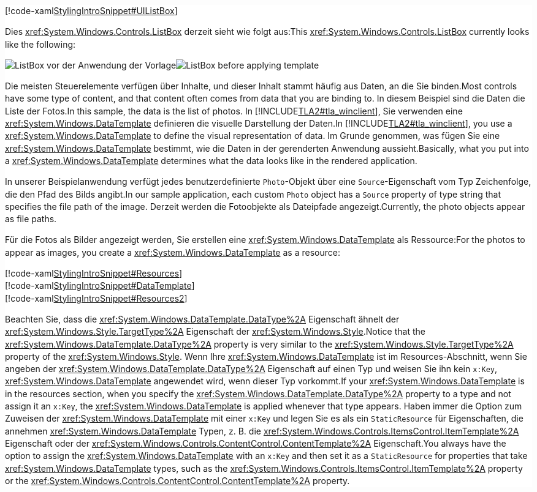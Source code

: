  [!code-xaml[StylingIntroSnippet#UIListBox](~/samples/snippets/csharp/VS_Snippets_Wpf/StylingIntroSnippet/CS/window1.xaml#uilistbox)]  
  
 <span data-ttu-id="38e77-178">Dies <xref:System.Windows.Controls.ListBox> derzeit sieht wie folgt aus:</span><span class="sxs-lookup"><span data-stu-id="38e77-178">This <xref:System.Windows.Controls.ListBox> currently looks like the following:</span></span>  
  
 <span data-ttu-id="38e77-179">![ListBox vor der Anwendung der Vorlage](./media/stylingintro-listboxbefore.png "StylingIntro_ListBoxBefore")</span><span class="sxs-lookup"><span data-stu-id="38e77-179">![ListBox before applying template](./media/stylingintro-listboxbefore.png "StylingIntro_ListBoxBefore")</span></span>  
  
 <span data-ttu-id="38e77-180">Die meisten Steuerelemente verfügen über Inhalte, und dieser Inhalt stammt häufig aus Daten, an die Sie binden.</span><span class="sxs-lookup"><span data-stu-id="38e77-180">Most controls have some type of content, and that content often comes from data that you are binding to.</span></span> <span data-ttu-id="38e77-181">In diesem Beispiel sind die Daten die Liste der Fotos.</span><span class="sxs-lookup"><span data-stu-id="38e77-181">In this sample, the data is the list of photos.</span></span> <span data-ttu-id="38e77-182">In [!INCLUDE[TLA2#tla_winclient](../../../../includes/tla2sharptla-winclient-md.md)], Sie verwenden eine <xref:System.Windows.DataTemplate> definieren die visuelle Darstellung der Daten.</span><span class="sxs-lookup"><span data-stu-id="38e77-182">In [!INCLUDE[TLA2#tla_winclient](../../../../includes/tla2sharptla-winclient-md.md)], you use a <xref:System.Windows.DataTemplate> to define the visual representation of data.</span></span> <span data-ttu-id="38e77-183">Im Grunde genommen, was fügen Sie eine <xref:System.Windows.DataTemplate> bestimmt, wie die Daten in der gerenderten Anwendung aussieht.</span><span class="sxs-lookup"><span data-stu-id="38e77-183">Basically, what you put into a <xref:System.Windows.DataTemplate> determines what the data looks like in the rendered application.</span></span>  
  
 <span data-ttu-id="38e77-184">In unserer Beispielanwendung verfügt jedes benutzerdefinierte `Photo`-Objekt über eine `Source`-Eigenschaft vom Typ Zeichenfolge, die den Pfad des Bilds angibt.</span><span class="sxs-lookup"><span data-stu-id="38e77-184">In our sample application, each custom `Photo` object has a `Source` property of type string that specifies the file path of the image.</span></span> <span data-ttu-id="38e77-185">Derzeit werden die Fotoobjekte als Dateipfade angezeigt.</span><span class="sxs-lookup"><span data-stu-id="38e77-185">Currently, the photo objects appear as file paths.</span></span>  
  
 <span data-ttu-id="38e77-186">Für die Fotos als Bilder angezeigt werden, Sie erstellen eine <xref:System.Windows.DataTemplate> als Ressource:</span><span class="sxs-lookup"><span data-stu-id="38e77-186">For the photos to appear as images, you create a <xref:System.Windows.DataTemplate> as a resource:</span></span>  
  
 [!code-xaml[StylingIntroSnippet#Resources](~/samples/snippets/csharp/VS_Snippets_Wpf/StylingIntroSnippet/CS/window1.xaml#resources)]  
[!code-xaml[StylingIntroSnippet#DataTemplate](~/samples/snippets/csharp/VS_Snippets_Wpf/StylingIntroSnippet/CS/window1.xaml#datatemplate)]  
[!code-xaml[StylingIntroSnippet#Resources2](~/samples/snippets/csharp/VS_Snippets_Wpf/StylingIntroSnippet/CS/window1.xaml#resources2)]  
  
 <span data-ttu-id="38e77-187">Beachten Sie, dass die <xref:System.Windows.DataTemplate.DataType%2A> Eigenschaft ähnelt der <xref:System.Windows.Style.TargetType%2A> Eigenschaft der <xref:System.Windows.Style>.</span><span class="sxs-lookup"><span data-stu-id="38e77-187">Notice that the <xref:System.Windows.DataTemplate.DataType%2A> property is very similar to the <xref:System.Windows.Style.TargetType%2A> property of the <xref:System.Windows.Style>.</span></span> <span data-ttu-id="38e77-188">Wenn Ihre <xref:System.Windows.DataTemplate> ist im Resources-Abschnitt, wenn Sie angeben der <xref:System.Windows.DataTemplate.DataType%2A> Eigenschaft auf einen Typ und weisen Sie ihn kein `x:Key`, <xref:System.Windows.DataTemplate> angewendet wird, wenn dieser Typ vorkommt.</span><span class="sxs-lookup"><span data-stu-id="38e77-188">If your <xref:System.Windows.DataTemplate> is in the resources section, when you specify the <xref:System.Windows.DataTemplate.DataType%2A> property to a type and not assign it an `x:Key`, the <xref:System.Windows.DataTemplate> is applied whenever that type appears.</span></span> <span data-ttu-id="38e77-189">Haben immer die Option zum Zuweisen der <xref:System.Windows.DataTemplate> mit einer `x:Key` und legen Sie es als ein `StaticResource` für Eigenschaften, die annehmen <xref:System.Windows.DataTemplate> Typen, z. B. die <xref:System.Windows.Controls.ItemsControl.ItemTemplate%2A> Eigenschaft oder der <xref:System.Windows.Controls.ContentControl.ContentTemplate%2A> Eigenschaft.</span><span class="sxs-lookup"><span data-stu-id="38e77-189">You always have the option to assign the <xref:System.Windows.DataTemplate> with an `x:Key` and then set it as a `StaticResource` for properties that take <xref:System.Windows.DataTemplate> types, such as the <xref:System.Windows.Controls.ItemsControl.ItemTemplate%2A> property or the <xref:System.Windows.Controls.ContentControl.ContentTemplate%2A> property.</span></span>  